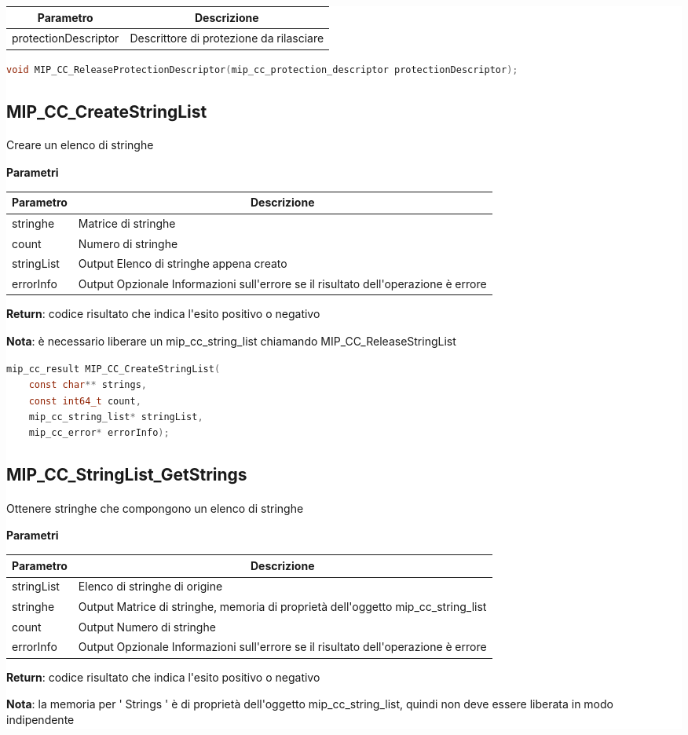 Parametro | Descrizione
|---|---|
| protectionDescriptor | Descrittore di protezione da rilasciare |

```c
void MIP_CC_ReleaseProtectionDescriptor(mip_cc_protection_descriptor protectionDescriptor);
```

## <a name="mip_cc_createstringlist"></a>MIP_CC_CreateStringList

Creare un elenco di stringhe

**Parametri**

Parametro | Descrizione
|---|---|
| stringhe | Matrice di stringhe |
| count | Numero di stringhe |
| stringList | Output Elenco di stringhe appena creato |
| errorInfo | Output Opzionale Informazioni sull'errore se il risultato dell'operazione è errore |

**Return**: codice risultato che indica l'esito positivo o negativo

**Nota**: è necessario liberare un mip_cc_string_list chiamando MIP_CC_ReleaseStringList 

```c
mip_cc_result MIP_CC_CreateStringList(
    const char** strings,
    const int64_t count,
    mip_cc_string_list* stringList,
    mip_cc_error* errorInfo);
```

## <a name="mip_cc_stringlist_getstrings"></a>MIP_CC_StringList_GetStrings

Ottenere stringhe che compongono un elenco di stringhe

**Parametri**

Parametro | Descrizione
|---|---|
| stringList | Elenco di stringhe di origine |
| stringhe | Output Matrice di stringhe, memoria di proprietà dell'oggetto mip_cc_string_list |
| count | Output Numero di stringhe |
| errorInfo | Output Opzionale Informazioni sull'errore se il risultato dell'operazione è errore |

**Return**: codice risultato che indica l'esito positivo o negativo

**Nota**: la memoria per ' Strings ' è di proprietà dell'oggetto mip_cc_string_list, quindi non deve essere liberata in modo indipendente 
